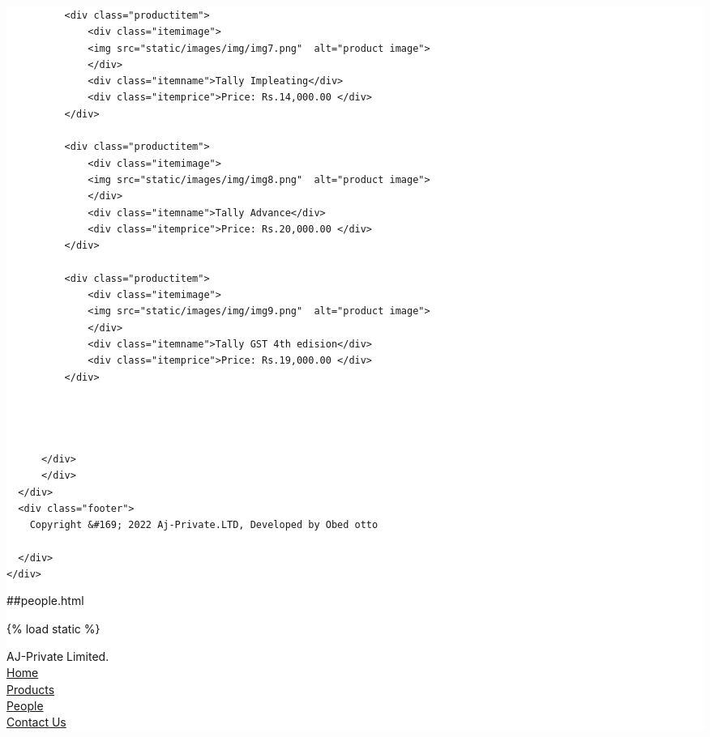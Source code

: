               <div class="productitem"> 
                  <div class="itemimage">
                  <img src="static/images/img/img7.png"  alt="product image">
                  </div>
                  <div class="itemname">Tally Impleating</div>
                  <div class="itemprice">Price: Rs.14,000.00 </div>
              </div>

              <div class="productitem"> 
                  <div class="itemimage">
                  <img src="static/images/img/img8.png"  alt="product image">
                  </div>
                  <div class="itemname">Tally Advance</div>
                  <div class="itemprice">Price: Rs.20,000.00 </div>
              </div>

              <div class="productitem"> 
                  <div class="itemimage">
                  <img src="static/images/img/img9.png"  alt="product image">
                  </div>
                  <div class="itemname">Tally GST 4th edision</div>
                  <div class="itemprice">Price: Rs.19,000.00 </div>
              </div>

              
            
              
          </div>
          </div>        
      </div>
      <div class="footer">
        Copyright &#169; 2022 Aj-Private.LTD, Developed by Obed otto
        
      </div>
    </div>
  </body>
</html>

##people.html

<!DOCTYPE html>
{% load static %}
<html lang="en">
  <head>
    <title>Aj-Private Limited</title>
    <link rel="stylesheet" href="static/css/layout.css" />
    <link rel="icon" href="static/images/icon.png" type="image/x-icon" />
  </head>

  <body>
    <div class="container">
      <div class="banner">AJ-Private Limited.</div>
      <div class="menu">
        <div class="menuitem"><a href="company.html">Home</a></div>
         <div class="menuitem">
          <a href="product.html">Products</a></div>
        <div class="menuitemselected"><a href="people.html">People</a></div>
        <div class="menuitem"><a href="contact.html">Contact Us</a></div>
        